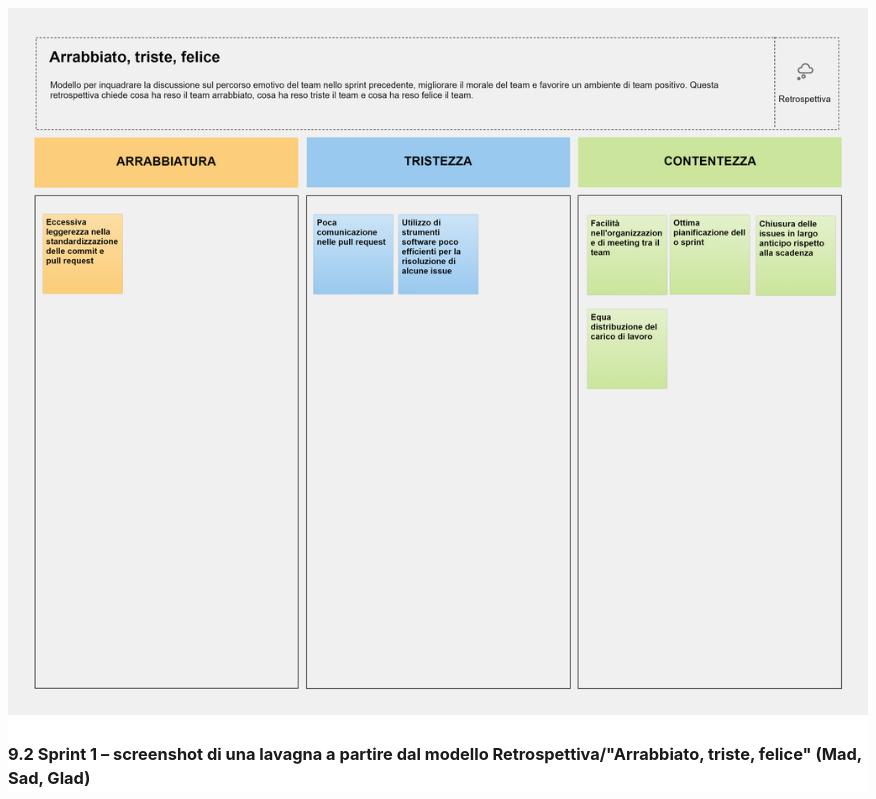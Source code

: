 ![analisiRetrospettiva](./img/analisiRetrospettiva.png)

### 9.2 Sprint 1 – screenshot di una lavagna a partire dal modello Retrospettiva/"Arrabbiato, triste, felice" (Mad, Sad, Glad)
